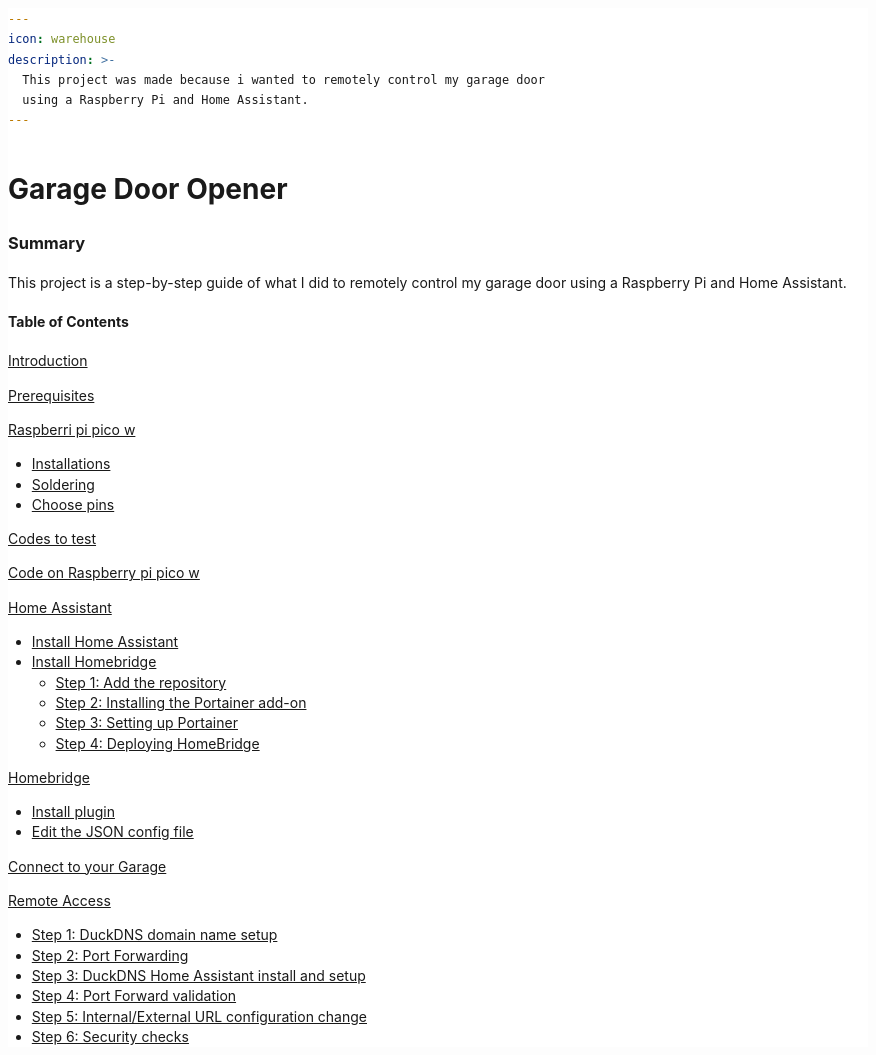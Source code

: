 ```yaml
---
icon: warehouse
description: >-
  This project was made because i wanted to remotely control my garage door
  using a Raspberry Pi and Home Assistant.
---
```


# Garage Door Opener

### Summary

This project is a step-by-step guide of what I did to remotely control my garage door using a Raspberry Pi and Home Assistant.

#### Table of Contents

[Introduction](../../#introduction)

[Prerequisites](../../#prerequisites)

[Raspberri pi pico w](../../#raspberri-pi-pico-w)

* [Installations](../../#installations)
* [Soldering](../../#soldering)
* [Choose pins](../../#choose-pins)

[Codes to test](../../#codes-to-test)

[Code on Raspberry pi pico w](../../#code-on-raspberry-pi-pico-w)

[Home Assistant](../../#home-assistant)

* [Install Home Assistant](../../#install-home-assistant)
* [Install Homebridge](../../#install-homebridge)
  * [Step 1: Add the repository](../../#step-1-add-the-repository)
  * [Step 2: Installing the Portainer add-on](../../#step-2-installing-the-portainer-add-on)
  * [Step 3: Setting up Portainer](../../#step-3-setting-up-portainer)
  * [Step 4: Deploying HomeBridge](../../#step-4-deploying-homebridge)

[Homebridge](../../#homebridge)

* [Install plugin](../../#install-plugin)
* [Edit the JSON config file](../../#edit-the-json-config-file)

[Connect to your Garage](../../#connect-to-your-garage)

[Remote Access](../../#remote-access)

* [Step 1: DuckDNS domain name setup](../../#step-1-duckdns-domain-name-setup)
* [Step 2: Port Forwarding](../../#step-2-port-forwarding)
* [Step 3: DuckDNS Home Assistant install and setup](../../#step-3-duckdns-home-assistant-install-and-setup)
* [Step 4: Port Forward validation](../../#step-4-port-forward-validation)
* [Step 5: Internal/External URL configuration change](../../#step-5-internalexternal-url-configuration-change)
* [Step 6: Security checks](../../#step-6-security-checks)
